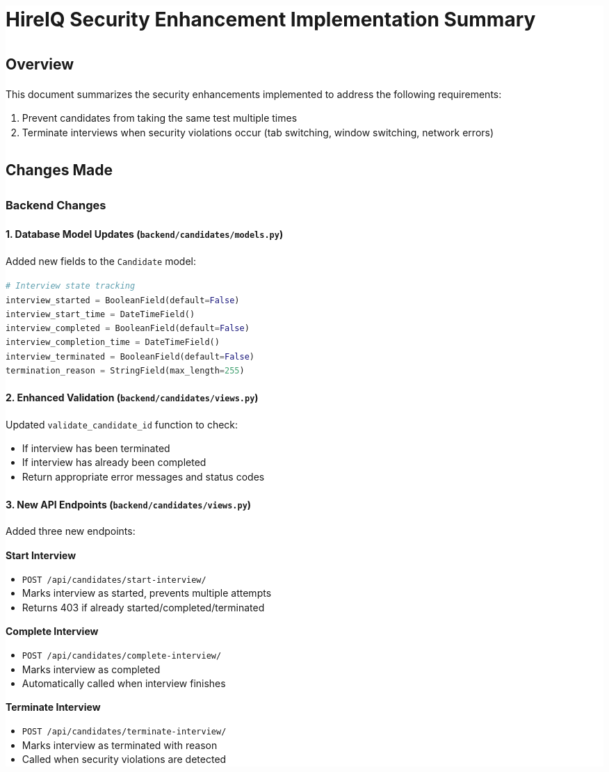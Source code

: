 # HireIQ Security Enhancement Implementation Summary

## Overview
This document summarizes the security enhancements implemented to address the following requirements:
1. Prevent candidates from taking the same test multiple times
2. Terminate interviews when security violations occur (tab switching, window switching, network errors)

## Changes Made

### Backend Changes

#### 1. Database Model Updates (`backend/candidates/models.py`)
Added new fields to the `Candidate` model:
```python
# Interview state tracking
interview_started = BooleanField(default=False)
interview_start_time = DateTimeField()
interview_completed = BooleanField(default=False)
interview_completion_time = DateTimeField()
interview_terminated = BooleanField(default=False)
termination_reason = StringField(max_length=255)
```

#### 2. Enhanced Validation (`backend/candidates/views.py`)
Updated `validate_candidate_id` function to check:
- If interview has been terminated
- If interview has already been completed
- Return appropriate error messages and status codes

#### 3. New API Endpoints (`backend/candidates/views.py`)
Added three new endpoints:

**Start Interview**
- `POST /api/candidates/start-interview/`
- Marks interview as started, prevents multiple attempts
- Returns 403 if already started/completed/terminated

**Complete Interview**
- `POST /api/candidates/complete-interview/`
- Marks interview as completed
- Automatically called when interview finishes

**Terminate Interview**
- `POST /api/candidates/terminate-interview/`
- Marks interview as terminated with reason
- Called when security violations are detected
